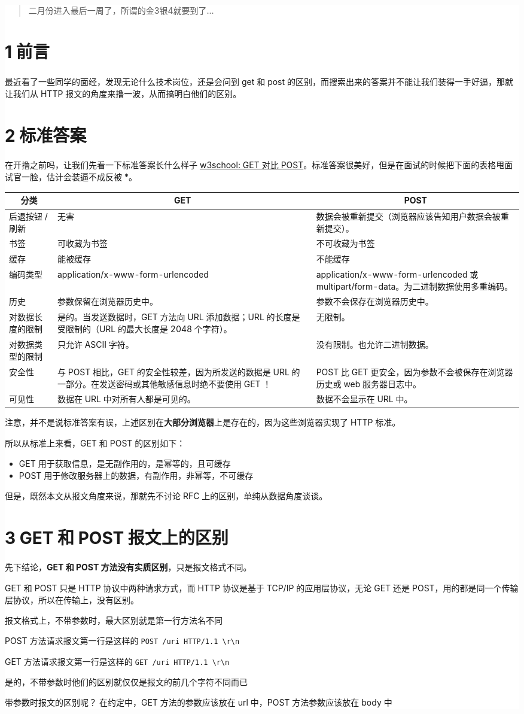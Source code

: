 > 二月份进入最后一周了，所谓的金3银4就要到了...

# 1 前言

最近看了一些同学的面经，发现无论什么技术岗位，还是会问到 get 和 post 的区别，而搜索出来的答案并不能让我们装得一手好逼，那就让我们从 HTTP 报文的角度来撸一波，从而搞明白他们的区别。

# 2 标准答案

在开撸之前吗，让我们先看一下标准答案长什么样子 [w3school: GET 对比 POST](http://www.w3school.com.cn/tags/html_ref_httpmethods.asp)。标准答案很美好，但是在面试的时候把下面的表格甩面试官一脸，估计会装逼不成反被 *。

| 分类 | GET | POST |
| --- | --- | --- |
| 后退按钮 / 刷新 | 无害 | 数据会被重新提交（浏览器应该告知用户数据会被重新提交）。 |
| 书签 | 可收藏为书签 | 不可收藏为书签 |
| 缓存 | 能被缓存 | 不能缓存 |
| 编码类型 | application/x-www-form-urlencoded | application/x-www-form-urlencoded 或 multipart/form-data。为二进制数据使用多重编码。 |
| 历史 | 参数保留在浏览器历史中。 | 参数不会保存在浏览器历史中。 |
| 对数据长度的限制 | 是的。当发送数据时，GET 方法向 URL 添加数据；URL 的长度是受限制的（URL 的最大长度是 2048 个字符）。 | 无限制。 |
| 对数据类型的限制 | 只允许 ASCII 字符。 | 没有限制。也允许二进制数据。 |
| 安全性 | 与 POST 相比，GET 的安全性较差，因为所发送的数据是 URL 的一部分。在发送密码或其他敏感信息时绝不要使用 GET ！ | POST 比 GET 更安全，因为参数不会被保存在浏览器历史或 web 服务器日志中。 |
| 可见性 | 数据在 URL 中对所有人都是可见的。 | 数据不会显示在 URL 中。 |

注意，并不是说标准答案有误，上述区别在**大部分浏览器**上是存在的，因为这些浏览器实现了 HTTP 标准。

所以从标准上来看，GET 和 POST 的区别如下：

*   GET 用于获取信息，是无副作用的，是幂等的，且可缓存
*   POST 用于修改服务器上的数据，有副作用，非幂等，不可缓存

但是，既然本文从报文角度来说，那就先不讨论 RFC 上的区别，单纯从数据角度谈谈。

# 3 GET 和 POST 报文上的区别

先下结论，**GET 和 POST 方法没有实质区别**，只是报文格式不同。

GET 和 POST 只是 HTTP 协议中两种请求方式，而 HTTP 协议是基于 TCP/IP 的应用层协议，无论 GET 还是 POST，用的都是同一个传输层协议，所以在传输上，没有区别。

报文格式上，不带参数时，最大区别就是第一行方法名不同

POST 方法请求报文第一行是这样的 `POST /uri HTTP/1.1 \r\n`

GET 方法请求报文第一行是这样的 `GET /uri HTTP/1.1 \r\n`

是的，不带参数时他们的区别就仅仅是报文的前几个字符不同而已

带参数时报文的区别呢？ 在约定中，GET 方法的参数应该放在 url 中，POST 方法参数应该放在 body 中
